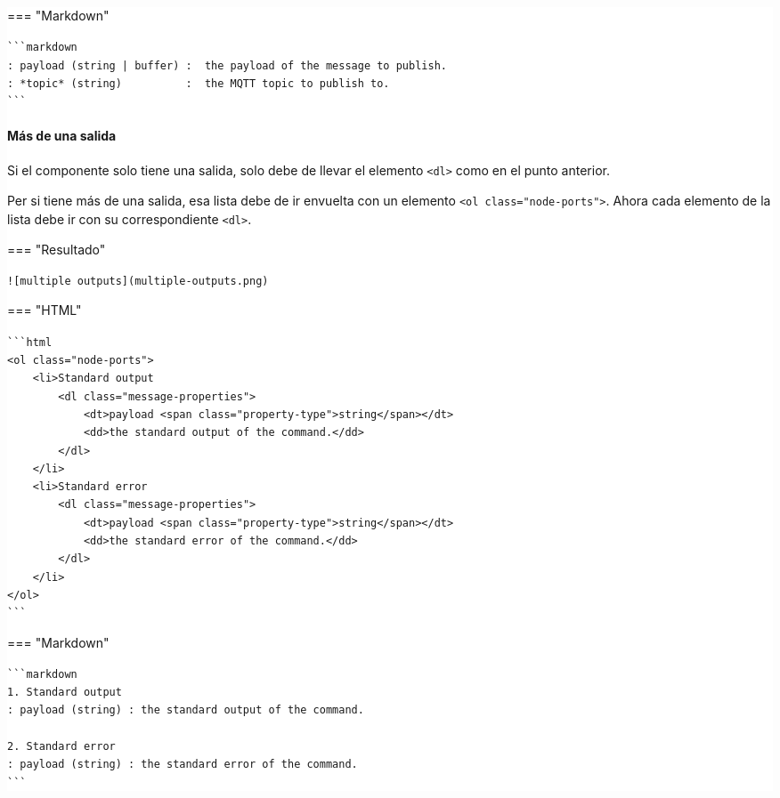 === "Markdown"

    ```markdown
    : payload (string | buffer) :  the payload of the message to publish.
    : *topic* (string)          :  the MQTT topic to publish to.
    ```

#### Más de una salida

Si el componente solo tiene una salida, solo debe de llevar el elemento `<dl>` como en el punto anterior.

Per si tiene más de una salida, esa lista debe de ir envuelta con un elemento `<ol class="node-ports">`.
Ahora cada elemento de la lista debe ir con su correspondiente `<dl>`.

=== "Resultado"

    ![multiple outputs](multiple-outputs.png)

=== "HTML"

    ```html
    <ol class="node-ports">
        <li>Standard output
            <dl class="message-properties">
                <dt>payload <span class="property-type">string</span></dt>
                <dd>the standard output of the command.</dd>
            </dl>
        </li>
        <li>Standard error
            <dl class="message-properties">
                <dt>payload <span class="property-type">string</span></dt>
                <dd>the standard error of the command.</dd>
            </dl>
        </li>
    </ol>
    ```

=== "Markdown"

    ```markdown
    1. Standard output
    : payload (string) : the standard output of the command.

    2. Standard error
    : payload (string) : the standard error of the command.
    ```
